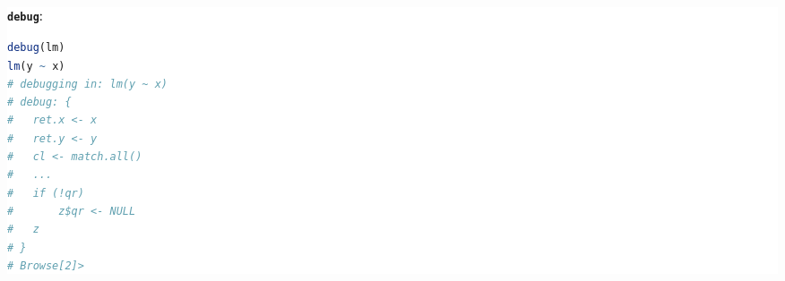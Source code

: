 **`debug`**:

~~~R
debug(lm)
lm(y ~ x)
# debugging in: lm(y ~ x)
# debug: {
#	ret.x <- x
#	ret.y <- y
# 	cl <- match.all()
#	...
#	if (!qr)
#		z$qr <- NULL
#	z
# }
# Browse[2]>
~~~